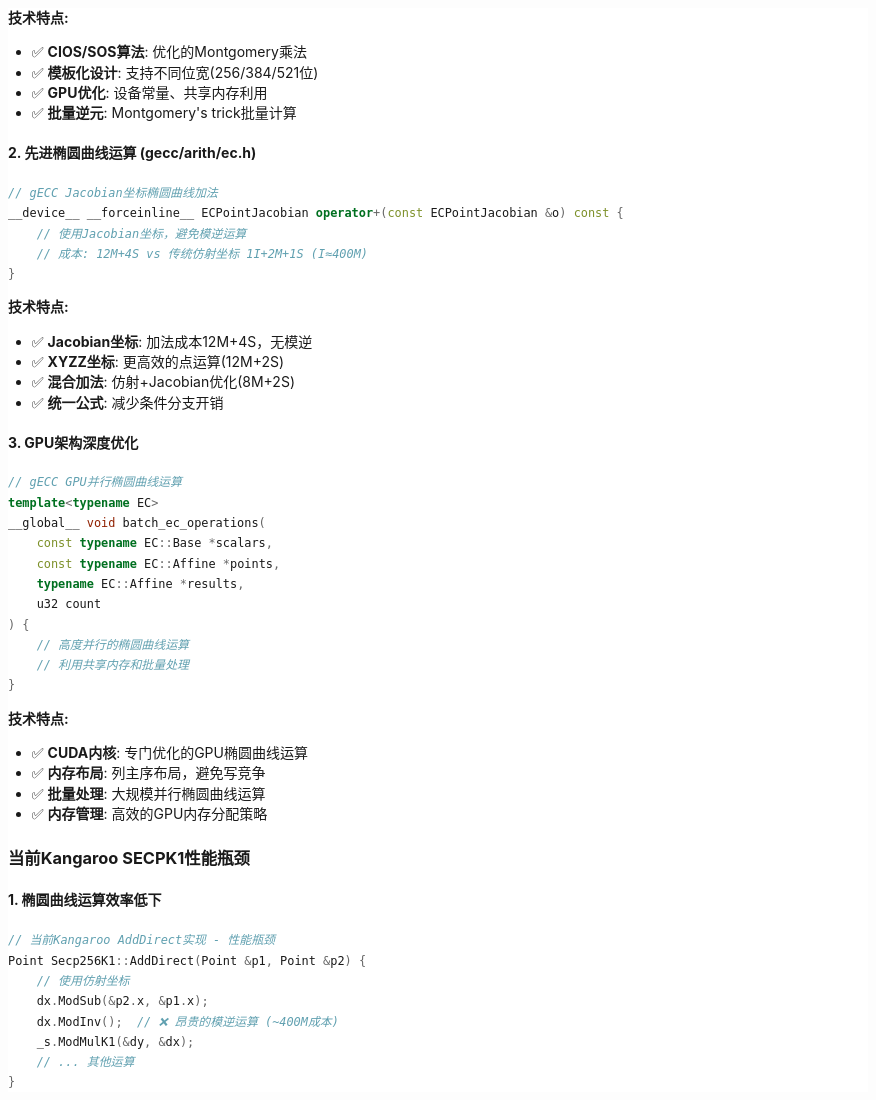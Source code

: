 **技术特点:**
- ✅ **CIOS/SOS算法**: 优化的Montgomery乘法
- ✅ **模板化设计**: 支持不同位宽(256/384/521位)
- ✅ **GPU优化**: 设备常量、共享内存利用
- ✅ **批量逆元**: Montgomery's trick批量计算

#### 2. 先进椭圆曲线运算 (gecc/arith/ec.h)
```cpp
// gECC Jacobian坐标椭圆曲线加法
__device__ __forceinline__ ECPointJacobian operator+(const ECPointJacobian &o) const {
    // 使用Jacobian坐标，避免模逆运算
    // 成本: 12M+4S vs 传统仿射坐标 1I+2M+1S (I≈400M)
}
```

**技术特点:**
- ✅ **Jacobian坐标**: 加法成本12M+4S，无模逆
- ✅ **XYZZ坐标**: 更高效的点运算(12M+2S)
- ✅ **混合加法**: 仿射+Jacobian优化(8M+2S)
- ✅ **统一公式**: 减少条件分支开销

#### 3. GPU架构深度优化
```cpp
// gECC GPU并行椭圆曲线运算
template<typename EC>
__global__ void batch_ec_operations(
    const typename EC::Base *scalars,
    const typename EC::Affine *points,
    typename EC::Affine *results,
    u32 count
) {
    // 高度并行的椭圆曲线运算
    // 利用共享内存和批量处理
}
```

**技术特点:**
- ✅ **CUDA内核**: 专门优化的GPU椭圆曲线运算
- ✅ **内存布局**: 列主序布局，避免写竞争
- ✅ **批量处理**: 大规模并行椭圆曲线运算
- ✅ **内存管理**: 高效的GPU内存分配策略

### 当前Kangaroo SECPK1性能瓶颈

#### 1. 椭圆曲线运算效率低下
```cpp
// 当前Kangaroo AddDirect实现 - 性能瓶颈
Point Secp256K1::AddDirect(Point &p1, Point &p2) {
    // 使用仿射坐标
    dx.ModSub(&p2.x, &p1.x);
    dx.ModInv();  // ❌ 昂贵的模逆运算 (~400M成本)
    _s.ModMulK1(&dy, &dx);
    // ... 其他运算
}
```
